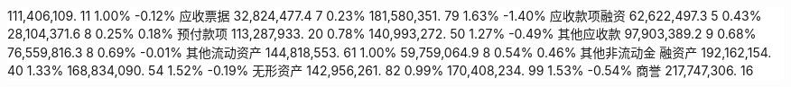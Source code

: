 111,406,109.
11
1.00%
-0.12%
应收票据
32,824,477.4
7
0.23%
181,580,351.
79
1.63%
-1.40%
应收款项融资
62,622,497.3
5
0.43%
28,104,371.6
8
0.25%
0.18%
预付款项
113,287,933.
20
0.78%
140,993,272.
50
1.27%
-0.49%
其他应收款
97,903,389.2
9
0.68%
76,559,816.3
8
0.69%
-0.01%
其他流动资产
144,818,553.
61
1.00%
59,759,064.9
8
0.54%
0.46%
其他非流动金
融资产
192,162,154.
40
1.33%
168,834,090.
54
1.52%
-0.19%
无形资产
142,956,261.
82
0.99%
170,408,234.
99
1.53%
-0.54%
商誉
217,747,306.
16